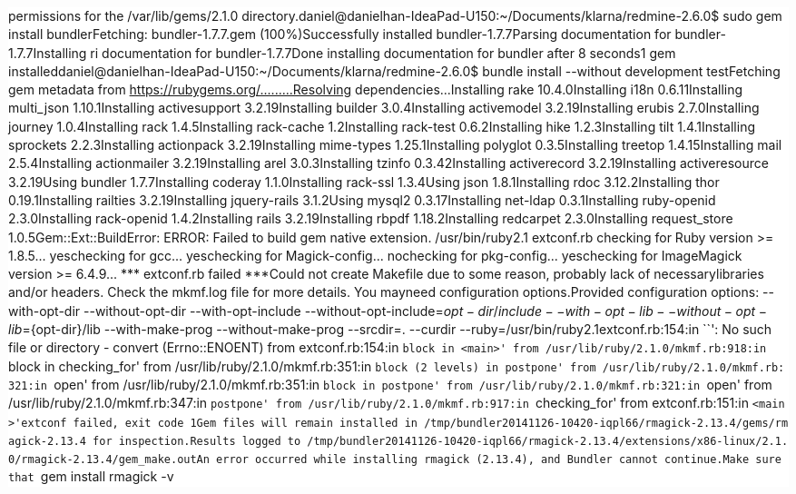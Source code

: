 permissions for the /var/lib/gems/2.1.0 directory.daniel@danielhan-IdeaPad-U150:~/Documents/klarna/redmine-2.6.0$ sudo gem install bundlerFetching: bundler-1.7.7.gem (100%)Successfully installed bundler-1.7.7Parsing documentation for bundler-1.7.7Installing ri documentation for bundler-1.7.7Done installing documentation for bundler after 8 seconds1 gem installeddaniel@danielhan-IdeaPad-U150:~/Documents/klarna/redmine-2.6.0$ bundle install --without development testFetching gem metadata from https://rubygems.org/.........Resolving dependencies...Installing rake 10.4.0Installing i18n 0.6.11Installing multi_json 1.10.1Installing activesupport 3.2.19Installing builder 3.0.4Installing activemodel 3.2.19Installing erubis 2.7.0Installing journey 1.0.4Installing rack 1.4.5Installing rack-cache 1.2Installing rack-test 0.6.2Installing hike 1.2.3Installing tilt 1.4.1Installing sprockets 2.2.3Installing actionpack 3.2.19Installing mime-types 1.25.1Installing polyglot 0.3.5Installing treetop 1.4.15Installing mail 2.5.4Installing actionmailer 3.2.19Installing arel 3.0.3Installing tzinfo 0.3.42Installing activerecord 3.2.19Installing activeresource 3.2.19Using bundler 1.7.7Installing coderay 1.1.0Installing rack-ssl 1.3.4Using json 1.8.1Installing rdoc 3.12.2Installing thor 0.19.1Installing railties 3.2.19Installing jquery-rails 3.1.2Using mysql2 0.3.17Installing net-ldap 0.3.1Installing ruby-openid 2.3.0Installing rack-openid 1.4.2Installing rails 3.2.19Installing rbpdf 1.18.2Installing redcarpet 2.3.0Installing request_store 1.0.5Gem::Ext::BuildError: ERROR: Failed to build gem native extension. /usr/bin/ruby2.1 extconf.rb checking for Ruby version >= 1.8.5... yeschecking for gcc... yeschecking for Magick-config... nochecking for pkg-config... yeschecking for ImageMagick version >= 6.4.9... *** extconf.rb failed ***Could not create Makefile due to some reason, probably lack of necessarylibraries and/or headers. Check the mkmf.log file for more details. You mayneed configuration options.Provided configuration options: --with-opt-dir --without-opt-dir --with-opt-include --without-opt-include=${opt-dir}/include --with-opt-lib --without-opt-lib=${opt-dir}/lib --with-make-prog --without-make-prog --srcdir=. --curdir --ruby=/usr/bin/ruby2.1extconf.rb:154:in ``': No such file or directory - convert (Errno::ENOENT) from extconf.rb:154:in `block in <main>' from /usr/lib/ruby/2.1.0/mkmf.rb:918:in `block in checking_for' from /usr/lib/ruby/2.1.0/mkmf.rb:351:in `block (2 levels) in postpone' from /usr/lib/ruby/2.1.0/mkmf.rb:321:in `open' from /usr/lib/ruby/2.1.0/mkmf.rb:351:in `block in postpone' from /usr/lib/ruby/2.1.0/mkmf.rb:321:in `open' from /usr/lib/ruby/2.1.0/mkmf.rb:347:in `postpone' from /usr/lib/ruby/2.1.0/mkmf.rb:917:in `checking_for' from extconf.rb:151:in `<main>'extconf failed, exit code 1Gem files will remain installed in /tmp/bundler20141126-10420-iqpl66/rmagick-2.13.4/gems/rmagick-2.13.4 for inspection.Results logged to /tmp/bundler20141126-10420-iqpl66/rmagick-2.13.4/extensions/x86-linux/2.1.0/rmagick-2.13.4/gem_make.outAn error occurred while installing rmagick (2.13.4), and Bundler cannot continue.Make sure that `gem install rmagick -v
